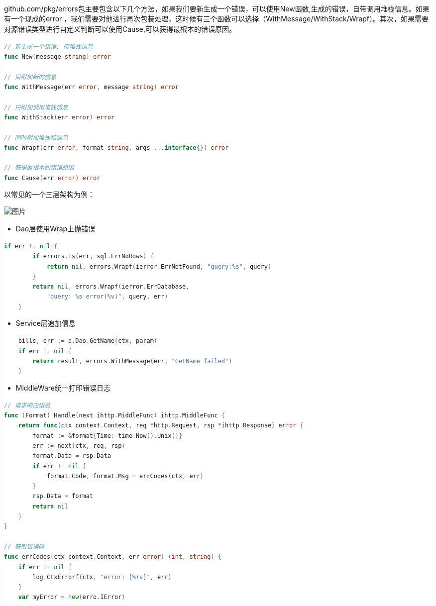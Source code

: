 github.com/pkg/errors包主要包含以下几个方法，如果我们要新生成一个错误，可以使用New函数,生成的错误，自带调用堆栈信息。如果有一个现成的error ，我们需要对他进行再次包装处理，这时候有三个函数可以选择（WithMessage/WithStack/Wrapf）。其次，如果需要对源错误类型进行自定义判断可以使用Cause,可以获得最根本的错误原因。

```go
// 新生成一个错误, 带堆栈信息
func New(message string) error

// 只附加新的信息
func WithMessage(err error, message string) error

// 只附加调用堆栈信息
func WithStack(err error) error

// 同时附加堆栈和信息
func Wrapf(err error, format string, args ...interface{}) error

// 获得最根本的错误原因
func Cause(err error) error
```

以常见的一个三层架构为例：

![图片](https://mmbiz.qpic.cn/mmbiz_png/VY8SELNGe94RLDb9L9KvbfjHd5tXxnc8GxCLibDxtgibo0uFfjqojDwkjRN0ksubE90ns5E7EZjlUtYk1NF8lkTw/640?wx_fmt=png&wxfrom=5&wx_lazy=1&wx_co=1)

- Dao层使用Wrap上抛错误

```go
if err != nil {
        if errors.Is(err, sql.ErrNoRows) {
            return nil, errors.Wrapf(ierror.ErrNotFound, "query:%s", query)
        }
        return nil, errors.Wrapf(ierror.ErrDatabase,
            "query: %s error(%v)", query, err)
    }
```

- Service层追加信息

```go
    bills, err := a.Dao.GetName(ctx, param)
    if err != nil {
        return result, errors.WithMessage(err, "GetName failed")
    }
```

- MiddleWare统一打印错误日志

```go
// 请求响应组装
func (Format) Handle(next ihttp.MiddleFunc) ihttp.MiddleFunc {
    return func(ctx context.Context, req *http.Request, rsp *ihttp.Response) error {
        format := &format{Time: time.Now().Unix()}
        err := next(ctx, req, rsp)
        format.Data = rsp.Data
        if err != nil {
            format.Code, format.Msg = errCodes(ctx, err)
        }
        rsp.Data = format
        return nil
    }
}

// 获取错误码
func errCodes(ctx context.Context, err error) (int, string) {
    if err != nil {
        log.CtxErrorf(ctx, "error: [%+v]", err)
    }
    var myError = new(erro.IError)
```